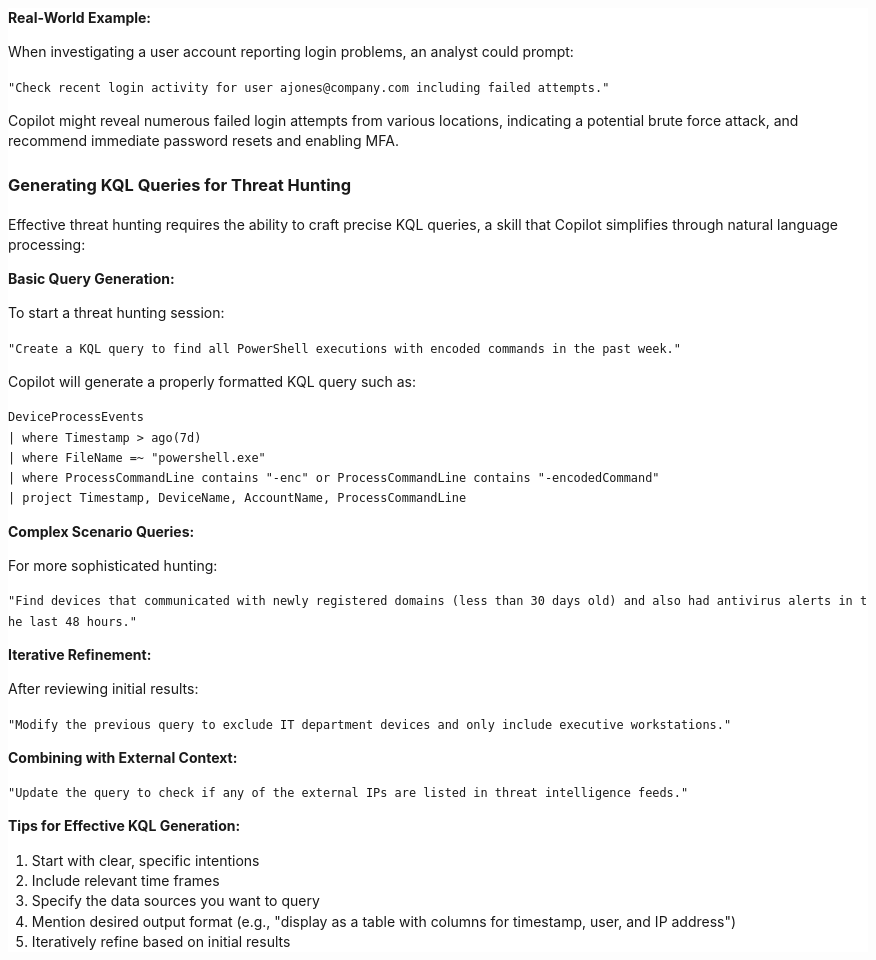 **Real-World Example:**

When investigating a user account reporting login problems, an analyst could prompt:
```
"Check recent login activity for user ajones@company.com including failed attempts."
```

Copilot might reveal numerous failed login attempts from various locations, indicating a potential brute force attack, and recommend immediate password resets and enabling MFA.

### Generating KQL Queries for Threat Hunting

Effective threat hunting requires the ability to craft precise KQL queries, a skill that Copilot simplifies through natural language processing:

**Basic Query Generation:**

To start a threat hunting session:
```
"Create a KQL query to find all PowerShell executions with encoded commands in the past week."
```

Copilot will generate a properly formatted KQL query such as:
```
DeviceProcessEvents
| where Timestamp > ago(7d)
| where FileName =~ "powershell.exe"
| where ProcessCommandLine contains "-enc" or ProcessCommandLine contains "-encodedCommand"
| project Timestamp, DeviceName, AccountName, ProcessCommandLine
```

**Complex Scenario Queries:**

For more sophisticated hunting:
```
"Find devices that communicated with newly registered domains (less than 30 days old) and also had antivirus alerts in the last 48 hours."
```

**Iterative Refinement:**

After reviewing initial results:
```
"Modify the previous query to exclude IT department devices and only include executive workstations."
```

**Combining with External Context:**

```
"Update the query to check if any of the external IPs are listed in threat intelligence feeds."
```

**Tips for Effective KQL Generation:**

1. Start with clear, specific intentions
2. Include relevant time frames
3. Specify the data sources you want to query
4. Mention desired output format (e.g., "display as a table with columns for timestamp, user, and IP address")
5. Iteratively refine based on initial results
